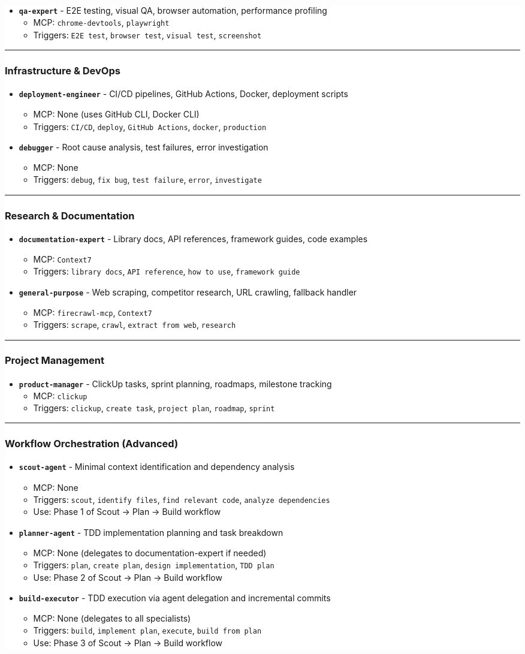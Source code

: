 - **`qa-expert`** - E2E testing, visual QA, browser automation, performance profiling
  - MCP: `chrome-devtools`, `playwright`
  - Triggers: `E2E test`, `browser test`, `visual test`, `screenshot`

---

### Infrastructure & DevOps

- **`deployment-engineer`** - CI/CD pipelines, GitHub Actions, Docker, deployment scripts
  - MCP: None (uses GitHub CLI, Docker CLI)
  - Triggers: `CI/CD`, `deploy`, `GitHub Actions`, `docker`, `production`

- **`debugger`** - Root cause analysis, test failures, error investigation
  - MCP: None
  - Triggers: `debug`, `fix bug`, `test failure`, `error`, `investigate`

---

### Research & Documentation

- **`documentation-expert`** - Library docs, API references, framework guides, code examples
  - MCP: `Context7`
  - Triggers: `library docs`, `API reference`, `how to use`, `framework guide`

- **`general-purpose`** - Web scraping, competitor research, URL crawling, fallback handler
  - MCP: `firecrawl-mcp`, `Context7`
  - Triggers: `scrape`, `crawl`, `extract from web`, `research`

---

### Project Management

- **`product-manager`** - ClickUp tasks, sprint planning, roadmaps, milestone tracking
  - MCP: `clickup`
  - Triggers: `clickup`, `create task`, `project plan`, `roadmap`, `sprint`

---

### Workflow Orchestration (Advanced)

- **`scout-agent`** - Minimal context identification and dependency analysis
  - MCP: None
  - Triggers: `scout`, `identify files`, `find relevant code`, `analyze dependencies`
  - Use: Phase 1 of Scout → Plan → Build workflow

- **`planner-agent`** - TDD implementation planning and task breakdown
  - MCP: None (delegates to documentation-expert if needed)
  - Triggers: `plan`, `create plan`, `design implementation`, `TDD plan`
  - Use: Phase 2 of Scout → Plan → Build workflow

- **`build-executor`** - TDD execution via agent delegation and incremental commits
  - MCP: None (delegates to all specialists)
  - Triggers: `build`, `implement plan`, `execute`, `build from plan`
  - Use: Phase 3 of Scout → Plan → Build workflow
